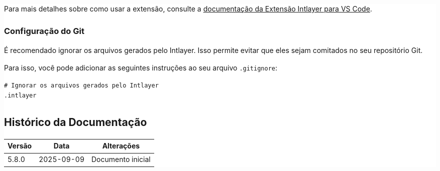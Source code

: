 Para mais detalhes sobre como usar a extensão, consulte a [documentação da Extensão Intlayer para VS Code](https://intlayer.org/doc/vs-code-extension).

### Configuração do Git

É recomendado ignorar os arquivos gerados pelo Intlayer. Isso permite evitar que eles sejam comitados no seu repositório Git.

Para isso, você pode adicionar as seguintes instruções ao seu arquivo `.gitignore`:

```plaintext fileName=".gitignore"
# Ignorar os arquivos gerados pelo Intlayer
.intlayer
```

## Histórico da Documentação

| Versão | Data       | Alterações        |
| ------ | ---------- | ----------------- |
| 5.8.0  | 2025-09-09 | Documento inicial |
